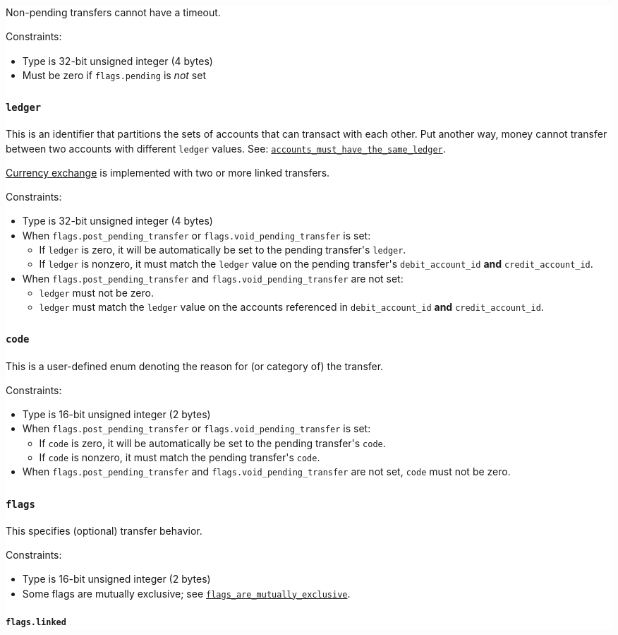 Non-pending transfers cannot have a timeout.

Constraints:

* Type is 32-bit unsigned integer (4 bytes)
* Must be zero if `flags.pending` is *not* set

### `ledger`

This is an identifier that partitions the sets of accounts that can
transact with each other. Put another way, money cannot transfer
between two accounts with different `ledger` values. See:
[`accounts_must_have_the_same_ledger`](./operations/create_transfers.md#accounts_must_have_the_same_ledger).

[Currency exchange](../recipes/currency-exchange.md) is implemented with two or more linked
transfers.

Constraints:

* Type is 32-bit unsigned integer (4 bytes)
* When `flags.post_pending_transfer` or `flags.void_pending_transfer` is set:
  * If `ledger` is zero, it will be automatically be set to the pending transfer's `ledger`.
  * If `ledger` is nonzero, it must match the `ledger` value on the pending transfer's
    `debit_account_id` **and** `credit_account_id`.
* When `flags.post_pending_transfer` and `flags.void_pending_transfer` are not set:
  * `ledger` must not be zero.
  * `ledger` must match the `ledger` value on the accounts referenced in
    `debit_account_id` **and** `credit_account_id`.

### `code`

This is a user-defined enum denoting the reason for (or category of) the
transfer.

Constraints:

* Type is 16-bit unsigned integer (2 bytes)
* When `flags.post_pending_transfer` or `flags.void_pending_transfer` is set:
  * If `code` is zero, it will be automatically be set to the pending transfer's `code`.
  * If `code` is nonzero, it must match the pending transfer's `code`.
* When `flags.post_pending_transfer` and `flags.void_pending_transfer` are not set, `code` must not
  be zero.

### `flags`

This specifies (optional) transfer behavior.

Constraints:

* Type is 16-bit unsigned integer (2 bytes)
* Some flags are mutually exclusive; see
  [`flags_are_mutually_exclusive`](./operations/create_transfers.md#flags_are_mutually_exclusive).

#### `flags.linked`

